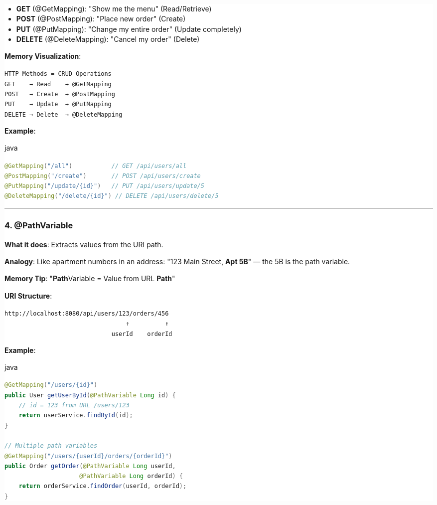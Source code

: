 -   **GET**  (@GetMapping): "Show me the menu" (Read/Retrieve)
-   **POST**  (@PostMapping): "Place new order" (Create)
-   **PUT**  (@PutMapping): "Change my entire order" (Update completely)
-   **DELETE**  (@DeleteMapping): "Cancel my order" (Delete)

**Memory Visualization**:

```
HTTP Methods = CRUD Operations
GET    → Read    → @GetMapping
POST   → Create  → @PostMapping
PUT    → Update  → @PutMapping
DELETE → Delete  → @DeleteMapping
```

**Example**:

java

```java
@GetMapping("/all")           // GET /api/users/all
@PostMapping("/create")       // POST /api/users/create
@PutMapping("/update/{id}")   // PUT /api/users/update/5
@DeleteMapping("/delete/{id}") // DELETE /api/users/delete/5
```

----------

### 4. @PathVariable

**What it does**: Extracts values from the URI path.

**Analogy**: Like apartment numbers in an address: "123 Main Street,  **Apt 5B**" — the 5B is the path variable.

**Memory Tip**: "**Path**Variable = Value from URL  **Path**"

**URI Structure**:

```
http://localhost:8080/api/users/123/orders/456
                                  ↑          ↑
                              userId    orderId
```

**Example**:

java

```java
@GetMapping("/users/{id}")
public User getUserById(@PathVariable Long id) {
    // id = 123 from URL /users/123
    return userService.findById(id);
}

// Multiple path variables
@GetMapping("/users/{userId}/orders/{orderId}")
public Order getOrder(@PathVariable Long userId, 
                     @PathVariable Long orderId) {
    return orderService.findOrder(userId, orderId);
}
```
